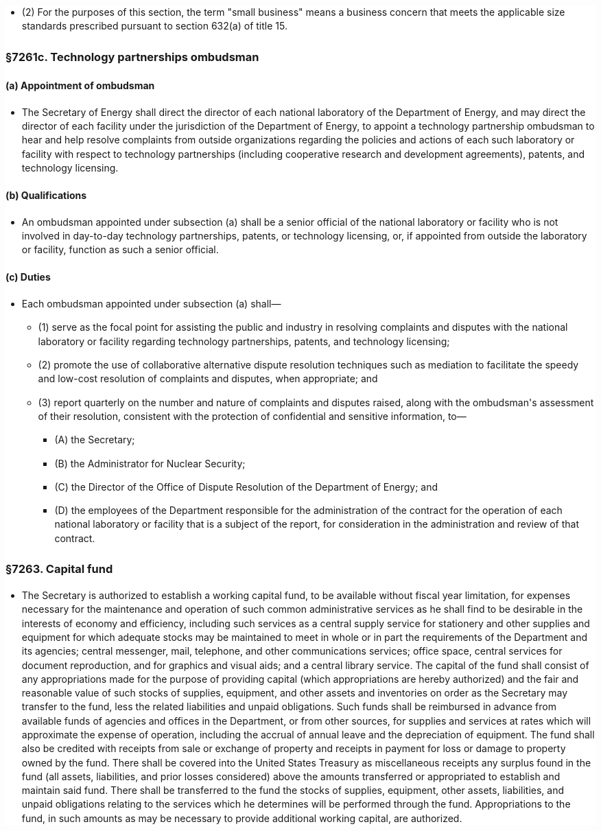 * (2) For the purposes of this section, the term "small business" means a business concern that meets the applicable size standards prescribed pursuant to section 632(a) of title 15.

### §7261c. Technology partnerships ombudsman
#### (a) Appointment of ombudsman
* The Secretary of Energy shall direct the director of each national laboratory of the Department of Energy, and may direct the director of each facility under the jurisdiction of the Department of Energy, to appoint a technology partnership ombudsman to hear and help resolve complaints from outside organizations regarding the policies and actions of each such laboratory or facility with respect to technology partnerships (including cooperative research and development agreements), patents, and technology licensing.

#### (b) Qualifications
* An ombudsman appointed under subsection (a) shall be a senior official of the national laboratory or facility who is not involved in day-to-day technology partnerships, patents, or technology licensing, or, if appointed from outside the laboratory or facility, function as such a senior official.

#### (c) Duties
* Each ombudsman appointed under subsection (a) shall—

  * (1) serve as the focal point for assisting the public and industry in resolving complaints and disputes with the national laboratory or facility regarding technology partnerships, patents, and technology licensing;

  * (2) promote the use of collaborative alternative dispute resolution techniques such as mediation to facilitate the speedy and low-cost resolution of complaints and disputes, when appropriate; and

  * (3) report quarterly on the number and nature of complaints and disputes raised, along with the ombudsman's assessment of their resolution, consistent with the protection of confidential and sensitive information, to—

    * (A) the Secretary;

    * (B) the Administrator for Nuclear Security;

    * (C) the Director of the Office of Dispute Resolution of the Department of Energy; and

    * (D) the employees of the Department responsible for the administration of the contract for the operation of each national laboratory or facility that is a subject of the report, for consideration in the administration and review of that contract.

### §7263. Capital fund
* The Secretary is authorized to establish a working capital fund, to be available without fiscal year limitation, for expenses necessary for the maintenance and operation of such common administrative services as he shall find to be desirable in the interests of economy and efficiency, including such services as a central supply service for stationery and other supplies and equipment for which adequate stocks may be maintained to meet in whole or in part the requirements of the Department and its agencies; central messenger, mail, telephone, and other communications services; office space, central services for document reproduction, and for graphics and visual aids; and a central library service. The capital of the fund shall consist of any appropriations made for the purpose of providing capital (which appropriations are hereby authorized) and the fair and reasonable value of such stocks of supplies, equipment, and other assets and inventories on order as the Secretary may transfer to the fund, less the related liabilities and unpaid obligations. Such funds shall be reimbursed in advance from available funds of agencies and offices in the Department, or from other sources, for supplies and services at rates which will approximate the expense of operation, including the accrual of annual leave and the depreciation of equipment. The fund shall also be credited with receipts from sale or exchange of property and receipts in payment for loss or damage to property owned by the fund. There shall be covered into the United States Treasury as miscellaneous receipts any surplus found in the fund (all assets, liabilities, and prior losses considered) above the amounts transferred or appropriated to establish and maintain said fund. There shall be transferred to the fund the stocks of supplies, equipment, other assets, liabilities, and unpaid obligations relating to the services which he determines will be performed through the fund. Appropriations to the fund, in such amounts as may be necessary to provide additional working capital, are authorized.
